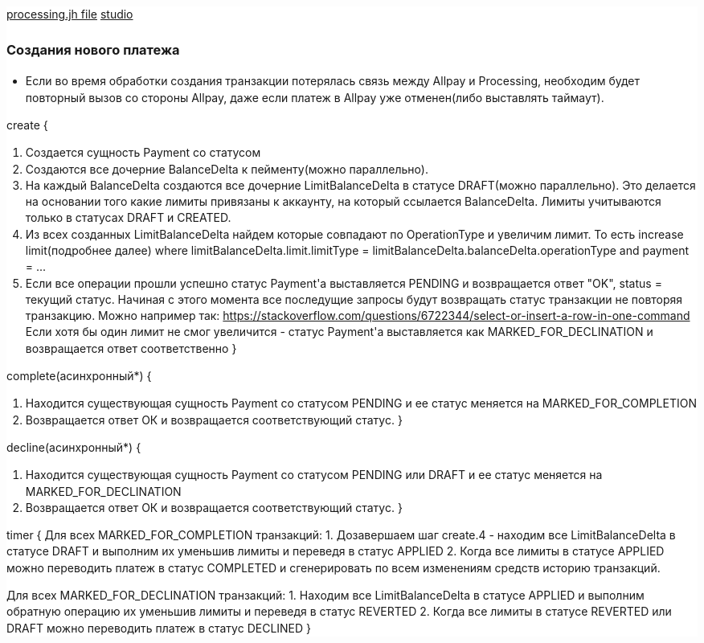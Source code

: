 [processing.jh file](processing.jh)
[studio](https://start.jhipster.tech/jdl-studio/)

### Создания нового платежа

 - Если во время обработки создания транзакции потерялась связь между Allpay и Processing,
необходим будет повторный вызов со стороны Allpay, даже если платеж в Allpay уже отменен(либо выставлять таймаут).

create {
  1. Создается сущность Payment со статусом
  2. Создаются все дочерние BalanceDelta к пейменту(можно параллельно).
  3. На каждый BalanceDelta создаются все дочерние LimitBalanceDelta в статусе DRAFT(можно параллельно).
     Это делается на основании того какие лимиты привязаны к аккаунту, на который ссылается BalanceDelta.
     Лимиты учитываются только в статусах DRAFT и CREATED.
  4. Из всех созданных LimitBalanceDelta найдем которые совпадают по OperationType и увеличим лимит. То есть
     increase limit(подробнее далее) where limitBalanceDelta.limit.limitType = limitBalanceDelta.balanceDelta.operationType and payment = ...
  5. Если все операции прошли успешно статус Payment'а выставляется PENDING и возвращается ответ "OK", status = текущий статус.
     Начиная с этого момента все последущие запросы будут возвращать статус транзакции не повторяя транзакцию. Можно например так:
     https://stackoverflow.com/questions/6722344/select-or-insert-a-row-in-one-command
     Если хотя бы один лимит не смог увеличится - статус Payment'а выставляется как MARKED_FOR_DECLINATION и возвращается ответ соответственно
}

complete(асинхронный*) {
  1. Находится существующая сущность Payment со статусом PENDING и ее статус меняется на MARKED_FOR_COMPLETION
  2. Возвращается ответ ОК и возвращается соответствующий статус.
}

decline(асинхронный*) {
  1. Находится существующая сущность Payment со статусом PENDING или DRAFT и ее статус меняется на MARKED_FOR_DECLINATION
  2. Возвращается ответ ОК и возвращается соответствующий статус.
}

timer {
  Для всех MARKED_FOR_COMPLETION транзакций:
    1. Дозавершаем шаг create.4 - находим все LimitBalanceDelta в статусе DRAFT и выполним их уменьшив лимиты и переведя в статус APPLIED
    2. Когда все лимиты в статусе APPLIED можно переводить платеж в статус COMPLETED и сгенерировать по всем изменениям средств историю транзакций.

  Для всех MARKED_FOR_DECLINATION транзакций:
    1. Находим все LimitBalanceDelta в статусе APPLIED и выполним обратную операцию их уменьшив лимиты и переведя в статус REVERTED
    2. Когда все лимиты в статусе REVERTED или DRAFT можно переводить платеж в статус DECLINED
}
